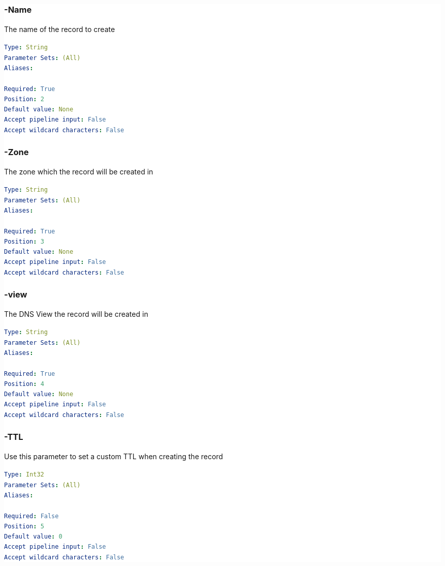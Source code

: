 ### -Name
The name of the record to create

```yaml
Type: String
Parameter Sets: (All)
Aliases:

Required: True
Position: 2
Default value: None
Accept pipeline input: False
Accept wildcard characters: False
```

### -Zone
The zone which the record will be created in

```yaml
Type: String
Parameter Sets: (All)
Aliases:

Required: True
Position: 3
Default value: None
Accept pipeline input: False
Accept wildcard characters: False
```

### -view
The DNS View the record will be created in

```yaml
Type: String
Parameter Sets: (All)
Aliases:

Required: True
Position: 4
Default value: None
Accept pipeline input: False
Accept wildcard characters: False
```

### -TTL
Use this parameter to set a custom TTL when creating the record

```yaml
Type: Int32
Parameter Sets: (All)
Aliases:

Required: False
Position: 5
Default value: 0
Accept pipeline input: False
Accept wildcard characters: False
```
